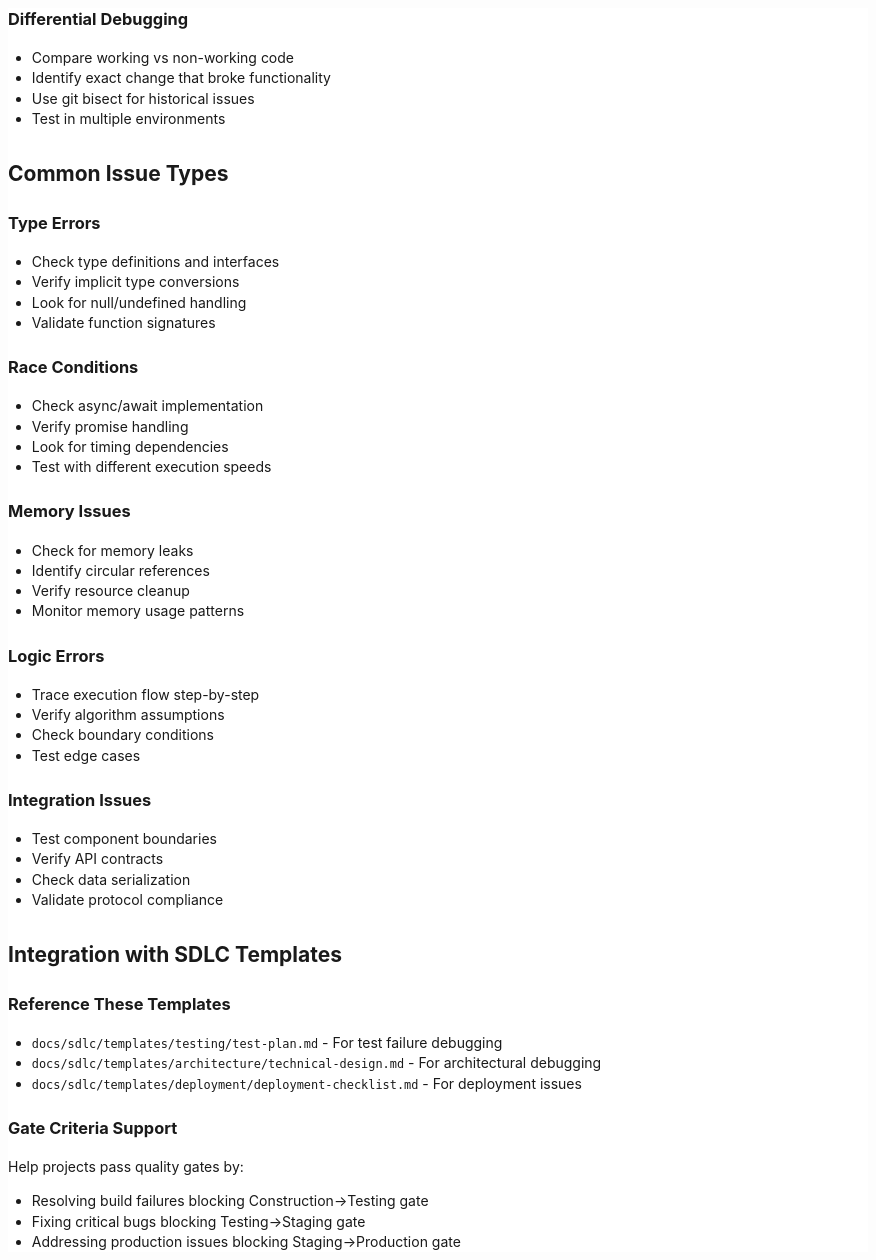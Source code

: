 ### Differential Debugging
- Compare working vs non-working code
- Identify exact change that broke functionality
- Use git bisect for historical issues
- Test in multiple environments

## Common Issue Types

### Type Errors
- Check type definitions and interfaces
- Verify implicit type conversions
- Look for null/undefined handling
- Validate function signatures

### Race Conditions
- Check async/await implementation
- Verify promise handling
- Look for timing dependencies
- Test with different execution speeds

### Memory Issues
- Check for memory leaks
- Identify circular references
- Verify resource cleanup
- Monitor memory usage patterns

### Logic Errors
- Trace execution flow step-by-step
- Verify algorithm assumptions
- Check boundary conditions
- Test edge cases

### Integration Issues
- Test component boundaries
- Verify API contracts
- Check data serialization
- Validate protocol compliance

## Integration with SDLC Templates

### Reference These Templates
- `docs/sdlc/templates/testing/test-plan.md` - For test failure debugging
- `docs/sdlc/templates/architecture/technical-design.md` - For architectural debugging
- `docs/sdlc/templates/deployment/deployment-checklist.md` - For deployment issues

### Gate Criteria Support
Help projects pass quality gates by:
- Resolving build failures blocking Construction→Testing gate
- Fixing critical bugs blocking Testing→Staging gate
- Addressing production issues blocking Staging→Production gate
